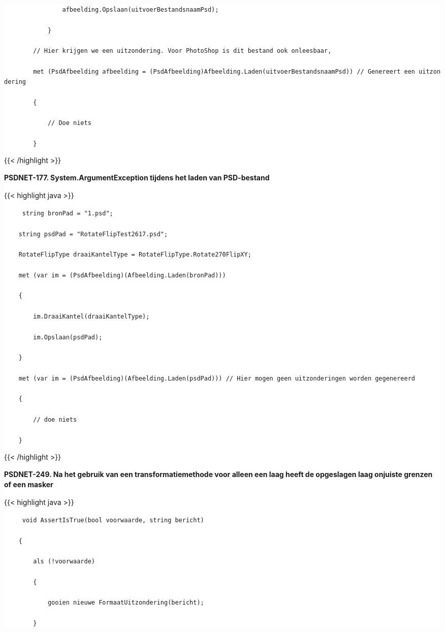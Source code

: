                     afbeelding.Opslaan(uitvoerBestandsnaamPsd);

                }

            // Hier krijgen we een uitzondering. Voor PhotoShop is dit bestand ook onleesbaar,

            met (PsdAfbeelding afbeelding = (PsdAfbeelding)Afbeelding.Laden(uitvoerBestandsnaamPsd)) // Genereert een uitzondering

            {

                // Doe niets

            }

{{< /highlight >}}

**PSDNET-177. System.ArgumentException tijdens het laden van PSD-bestand**

{{< highlight java >}}

         string bronPad = "1.psd";

        string psdPad = "RotateFlipTest2617.psd";

        RotateFlipType draaiKantelType = RotateFlipType.Rotate270FlipXY;

        met (var im = (PsdAfbeelding)(Afbeelding.Laden(bronPad)))

        {

            im.DraaiKantel(draaiKantelType);

            im.Opslaan(psdPad);

        }

        met (var im = (PsdAfbeelding)(Afbeelding.Laden(psdPad))) // Hier mogen geen uitzonderingen worden gegenereerd

        {

            // doe niets

        }

{{< /highlight >}}

**PSDNET-249. Na het gebruik van een transformatiemethode voor alleen een laag heeft de opgeslagen laag onjuiste grenzen of een masker**

{{< highlight java >}}

         void AssertIsTrue(bool voorwaarde, string bericht)

        {

            als (!voorwaarde)

            {

                gooien nieuwe FormaatUitzondering(bericht);

            }
